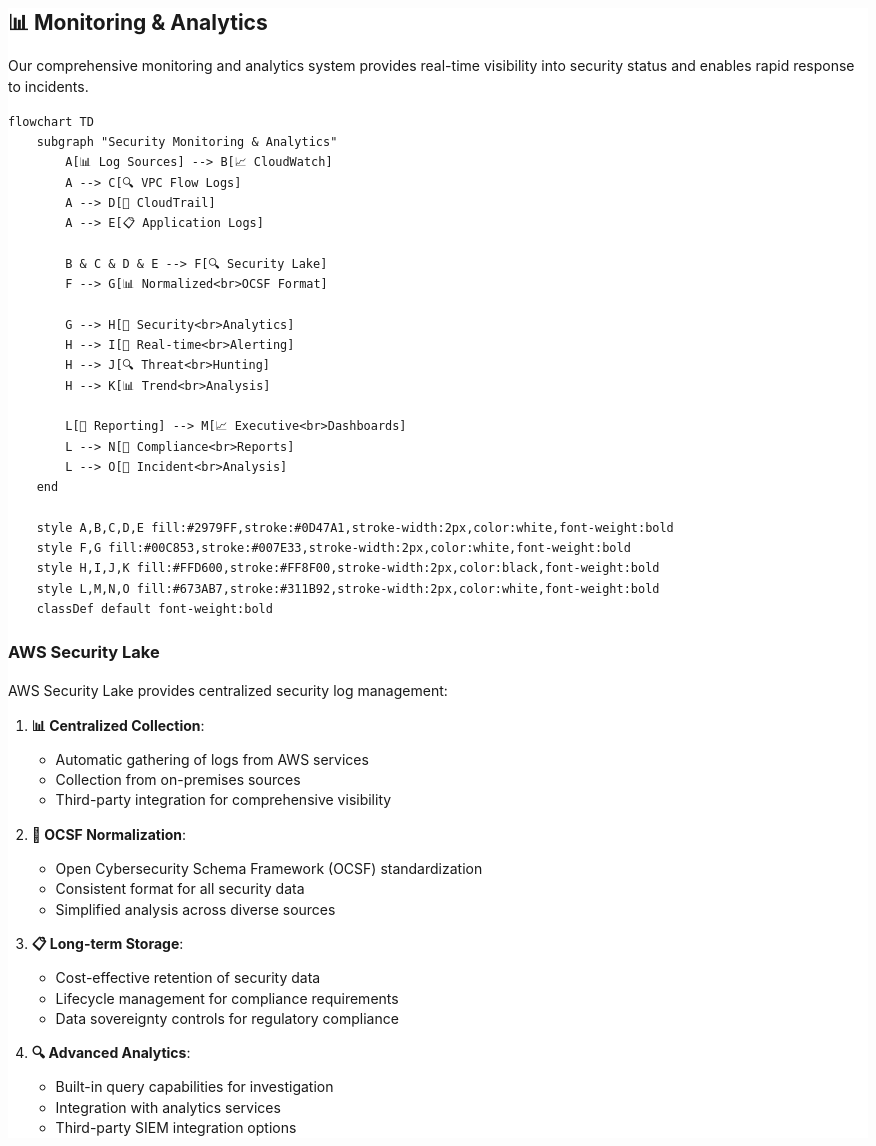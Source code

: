 ## 📊 Monitoring & Analytics

Our comprehensive monitoring and analytics system provides real-time visibility into security status and enables rapid response to incidents.

```mermaid
flowchart TD
    subgraph "Security Monitoring & Analytics"
        A[📊 Log Sources] --> B[📈 CloudWatch]
        A --> C[🔍 VPC Flow Logs]
        A --> D[🔑 CloudTrail]
        A --> E[📋 Application Logs]
        
        B & C & D & E --> F[🔍 Security Lake]
        F --> G[📊 Normalized<br>OCSF Format]
        
        G --> H[🔎 Security<br>Analytics]
        H --> I[🚨 Real-time<br>Alerting]
        H --> J[🔍 Threat<br>Hunting]
        H --> K[📊 Trend<br>Analysis]
        
        L[📑 Reporting] --> M[📈 Executive<br>Dashboards]
        L --> N[📝 Compliance<br>Reports]
        L --> O[🔎 Incident<br>Analysis]
    end
    
    style A,B,C,D,E fill:#2979FF,stroke:#0D47A1,stroke-width:2px,color:white,font-weight:bold
    style F,G fill:#00C853,stroke:#007E33,stroke-width:2px,color:white,font-weight:bold
    style H,I,J,K fill:#FFD600,stroke:#FF8F00,stroke-width:2px,color:black,font-weight:bold
    style L,M,N,O fill:#673AB7,stroke:#311B92,stroke-width:2px,color:white,font-weight:bold
    classDef default font-weight:bold
```

### AWS Security Lake

AWS Security Lake provides centralized security log management:

1. **📊 Centralized Collection**:
   - Automatic gathering of logs from AWS services
   - Collection from on-premises sources
   - Third-party integration for comprehensive visibility

2. **🔄 OCSF Normalization**:
   - Open Cybersecurity Schema Framework (OCSF) standardization
   - Consistent format for all security data
   - Simplified analysis across diverse sources

3. **📋 Long-term Storage**:
   - Cost-effective retention of security data
   - Lifecycle management for compliance requirements
   - Data sovereignty controls for regulatory compliance

4. **🔍 Advanced Analytics**:
   - Built-in query capabilities for investigation
   - Integration with analytics services
   - Third-party SIEM integration options
